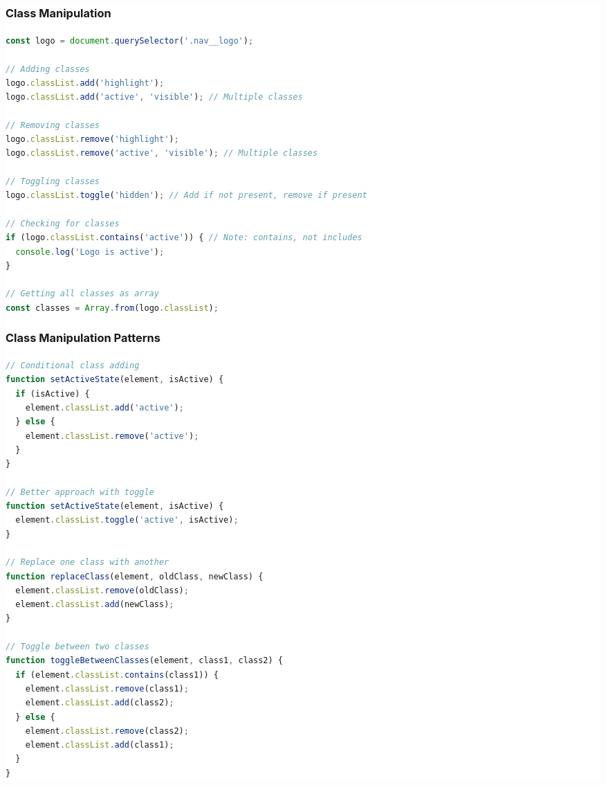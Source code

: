 ### Class Manipulation

```javascript
const logo = document.querySelector('.nav__logo');

// Adding classes
logo.classList.add('highlight');
logo.classList.add('active', 'visible'); // Multiple classes

// Removing classes
logo.classList.remove('highlight');
logo.classList.remove('active', 'visible'); // Multiple classes

// Toggling classes
logo.classList.toggle('hidden'); // Add if not present, remove if present

// Checking for classes
if (logo.classList.contains('active')) { // Note: contains, not includes
  console.log('Logo is active');
}

// Getting all classes as array
const classes = Array.from(logo.classList);
```

### Class Manipulation Patterns

```javascript
// Conditional class adding
function setActiveState(element, isActive) {
  if (isActive) {
    element.classList.add('active');
  } else {
    element.classList.remove('active');
  }
}

// Better approach with toggle
function setActiveState(element, isActive) {
  element.classList.toggle('active', isActive);
}

// Replace one class with another
function replaceClass(element, oldClass, newClass) {
  element.classList.remove(oldClass);
  element.classList.add(newClass);
}

// Toggle between two classes
function toggleBetweenClasses(element, class1, class2) {
  if (element.classList.contains(class1)) {
    element.classList.remove(class1);
    element.classList.add(class2);
  } else {
    element.classList.remove(class2);
    element.classList.add(class1);
  }
}
```
